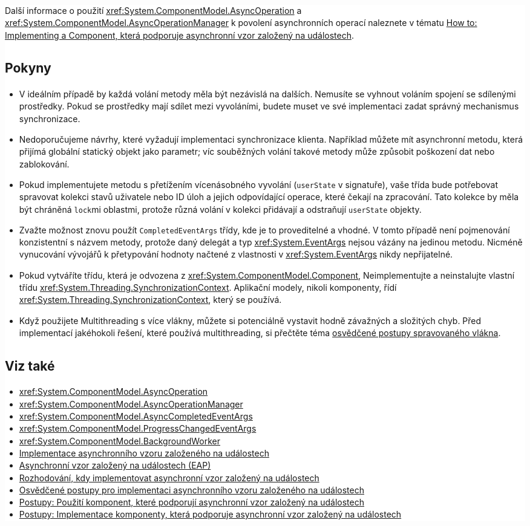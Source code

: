  Další informace o použití <xref:System.ComponentModel.AsyncOperation> a <xref:System.ComponentModel.AsyncOperationManager> k povolení asynchronních operací naleznete v tématu [How to: Implementing a Component, která podporuje asynchronní vzor založený na událostech](../../../docs/standard/asynchronous-programming-patterns/component-that-supports-the-event-based-asynchronous-pattern.md).  
  
## <a name="guidelines"></a>Pokyny  
  
- V ideálním případě by každá volání metody měla být nezávislá na dalších. Nemusíte se vyhnout voláním spojení se sdílenými prostředky. Pokud se prostředky mají sdílet mezi vyvoláními, budete muset ve své implementaci zadat správný mechanismus synchronizace.  
  
- Nedoporučujeme návrhy, které vyžadují implementaci synchronizace klienta. Například můžete mít asynchronní metodu, která přijímá globální statický objekt jako parametr; víc souběžných volání takové metody může způsobit poškození dat nebo zablokování.  
  
- Pokud implementujete metodu s přetížením vícenásobného vyvolání (`userState` v signatuře), vaše třída bude potřebovat spravovat kolekci stavů uživatele nebo ID úloh a jejich odpovídající operace, které čekají na zpracování. Tato kolekce by měla být chráněná `lock`mi oblastmi, protože různá volání v kolekci přidávají a odstraňují `userState` objekty.  
  
- Zvažte možnost znovu použít `CompletedEventArgs` třídy, kde je to proveditelné a vhodné. V tomto případě není pojmenování konzistentní s názvem metody, protože daný delegát a typ <xref:System.EventArgs> nejsou vázány na jedinou metodu. Nicméně vynucování vývojářů k přetypování hodnoty načtené z vlastnosti v <xref:System.EventArgs> nikdy nepřijatelné.  
  
- Pokud vytváříte třídu, která je odvozena z <xref:System.ComponentModel.Component>, Neimplementujte a neinstalujte vlastní třídu <xref:System.Threading.SynchronizationContext>. Aplikační modely, nikoli komponenty, řídí <xref:System.Threading.SynchronizationContext>, který se používá.  
  
- Když použijete Multithreading s více vlákny, můžete si potenciálně vystavit hodně závažných a složitých chyb. Před implementací jakéhokoli řešení, které používá multithreading, si přečtěte téma [osvědčené postupy spravovaného vlákna](../../../docs/standard/threading/managed-threading-best-practices.md).  
  
## <a name="see-also"></a>Viz také

- <xref:System.ComponentModel.AsyncOperation>
- <xref:System.ComponentModel.AsyncOperationManager>
- <xref:System.ComponentModel.AsyncCompletedEventArgs>
- <xref:System.ComponentModel.ProgressChangedEventArgs>
- <xref:System.ComponentModel.BackgroundWorker>
- [Implementace asynchronního vzoru založeného na událostech](../../../docs/standard/asynchronous-programming-patterns/implementing-the-event-based-asynchronous-pattern.md)
- [Asynchronní vzor založený na událostech (EAP)](../../../docs/standard/asynchronous-programming-patterns/event-based-asynchronous-pattern-eap.md)
- [Rozhodování, kdy implementovat asynchronní vzor založený na událostech](../../../docs/standard/asynchronous-programming-patterns/deciding-when-to-implement-the-event-based-asynchronous-pattern.md)
- [Osvědčené postupy pro implementaci asynchronního vzoru založeného na událostech](../../../docs/standard/asynchronous-programming-patterns/best-practices-for-implementing-the-event-based-asynchronous-pattern.md)
- [Postupy: Použití komponent, které podporují asynchronní vzor založený na událostech](../../../docs/standard/asynchronous-programming-patterns/how-to-use-components-that-support-the-event-based-asynchronous-pattern.md)
- [Postupy: Implementace komponenty, která podporuje asynchronní vzor založený na událostech](../../../docs/standard/asynchronous-programming-patterns/component-that-supports-the-event-based-asynchronous-pattern.md)
